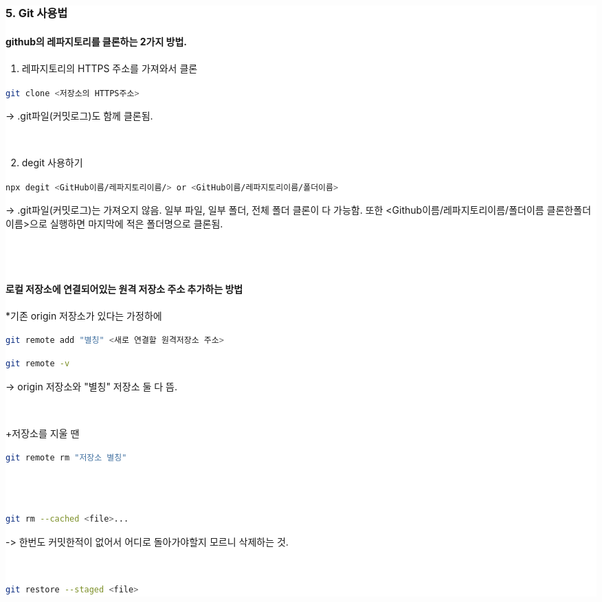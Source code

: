 ### 5. Git 사용법

#### github의 레파지토리를 클론하는 2가지 방법.

1. 레파지토리의 HTTPS 주소를 가져와서 클론

```bash
git clone <저장소의 HTTPS주소>
```

-> .git파일(커밋로그)도 함께 클론됨.

<br/>

2. degit 사용하기

```bash
npx degit <GitHub이름/레파지토리이름/> or <GitHub이름/레파지토리이름/폴더이름>
```

-> .git파일(커밋로그)는 가져오지 않음. 일부 파일, 일부 폴더, 전체 폴더 클론이 다 가능함. 또한 \<Github이름/레파지토리이름/폴더이름 클론한폴더이름>으로 실행하면 마지막에 적은 폴더명으로 클론됨.

<br/>
<br/>

#### 로컬 저장소에 연결되어있는 원격 저장소 주소 추가하는 방법

\*기존 origin 저장소가 있다는 가정하에

```bash
git remote add "별칭" <새로 연결할 원격저장소 주소>
```

```bash
git remote -v
```

-> origin 저장소와 "별칭" 저장소 둘 다 뜸.

<br/>

+저장소를 지울 땐

```bash
git remote rm "저장소 별칭"
```

<br/>
<br/>

```bash
git rm --cached <file>...
```

-> 한번도 커밋한적이 없어서 어디로 돌아가야할지 모르니 삭제하는 것.

<br/>

```bash
git restore --staged <file>
```
